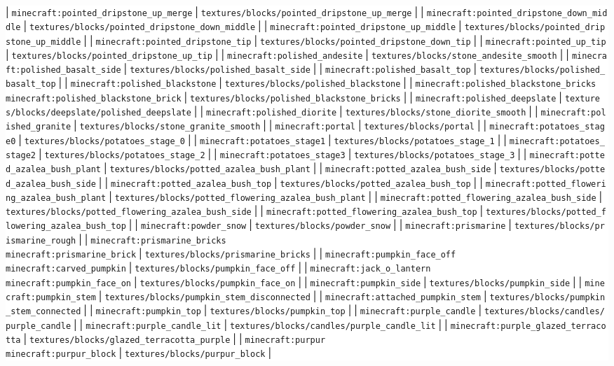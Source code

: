 | `minecraft:pointed_dripstone_up_merge` | `textures/blocks/pointed_dripstone_up_merge` |
| `minecraft:pointed_dripstone_down_middle` | `textures/blocks/pointed_dripstone_down_middle` |
| `minecraft:pointed_dripstone_up_middle` | `textures/blocks/pointed_dripstone_up_middle` |
| `minecraft:pointed_dripstone_tip` | `textures/blocks/pointed_dripstone_down_tip` |
| `minecraft:pointed_up_tip` | `textures/blocks/pointed_dripstone_up_tip` |
| `minecraft:polished_andesite` | `textures/blocks/stone_andesite_smooth` |
| `minecraft:polished_basalt_side` | `textures/blocks/polished_basalt_side` |
| `minecraft:polished_basalt_top` | `textures/blocks/polished_basalt_top` |
| `minecraft:polished_blackstone` | `textures/blocks/polished_blackstone` |
| `minecraft:polished_blackstone_bricks`<br> `minecraft:polished_blackstone_brick` | `textures/blocks/polished_blackstone_bricks` |
| `minecraft:polished_deepslate` | `textures/blocks/deepslate/polished_deepslate` |
| `minecraft:polished_diorite` | `textures/blocks/stone_diorite_smooth` |
| `minecraft:polished_granite` | `textures/blocks/stone_granite_smooth` |
| `minecraft:portal` | `textures/blocks/portal` |
| `minecraft:potatoes_stage0` | `textures/blocks/potatoes_stage_0` |
| `minecraft:potatoes_stage1` | `textures/blocks/potatoes_stage_1` |
| `minecraft:potatoes_stage2` | `textures/blocks/potatoes_stage_2` |
| `minecraft:potatoes_stage3` | `textures/blocks/potatoes_stage_3` |
| `minecraft:potted_azalea_bush_plant` | `textures/blocks/potted_azalea_bush_plant` |
| `minecraft:potted_azalea_bush_side` | `textures/blocks/potted_azalea_bush_side` |
| `minecraft:potted_azalea_bush_top` | `textures/blocks/potted_azalea_bush_top` |
| `minecraft:potted_flowering_azalea_bush_plant` | `textures/blocks/potted_flowering_azalea_bush_plant` |
| `minecraft:potted_flowering_azalea_bush_side` | `textures/blocks/potted_flowering_azalea_bush_side` |
| `minecraft:potted_flowering_azalea_bush_top` | `textures/blocks/potted_flowering_azalea_bush_top` |
| `minecraft:powder_snow` | `textures/blocks/powder_snow` |
| `minecraft:prismarine` | `textures/blocks/prismarine_rough` |
| `minecraft:prismarine_bricks`<br> `minecraft:prismarine_brick` | `textures/blocks/prismarine_bricks` |
| `minecraft:pumpkin_face_off`<br> `minecraft:carved_pumpkin` | `textures/blocks/pumpkin_face_off` |
| `minecraft:jack_o_lantern`<br> `minecraft:pumpkin_face_on` | `textures/blocks/pumpkin_face_on` |
| `minecraft:pumpkin_side` | `textures/blocks/pumpkin_side` |
| `minecraft:pumpkin_stem` | `textures/blocks/pumpkin_stem_disconnected` |
| `minecraft:attached_pumpkin_stem` | `textures/blocks/pumpkin_stem_connected` |
| `minecraft:pumpkin_top` | `textures/blocks/pumpkin_top` |
| `minecraft:purple_candle` | `textures/blocks/candles/purple_candle` |
| `minecraft:purple_candle_lit` | `textures/blocks/candles/purple_candle_lit` |
| `minecraft:purple_glazed_terracotta` | `textures/blocks/glazed_terracotta_purple` |
| `minecraft:purpur`<br> `minecraft:purpur_block` | `textures/blocks/purpur_block` |
